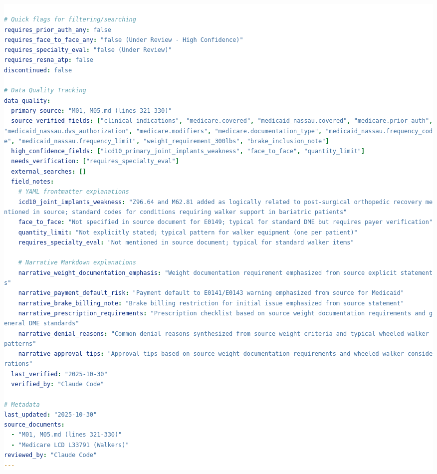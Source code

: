 ```yaml

# Quick flags for filtering/searching
requires_prior_auth_any: false
requires_face_to_face_any: "false (Under Review - High Confidence)"
requires_specialty_eval: "false (Under Review)"
requires_resna_atp: false
discontinued: false

# Data Quality Tracking
data_quality:
  primary_source: "M01, M05.md (lines 321-330)"
  source_verified_fields: ["clinical_indications", "medicare.covered", "medicaid_nassau.covered", "medicare.prior_auth", "medicaid_nassau.dvs_authorization", "medicare.modifiers", "medicare.documentation_type", "medicaid_nassau.frequency_code", "medicaid_nassau.frequency_limit", "weight_requirement_300lbs", "brake_inclusion_note"]
  high_confidence_fields: ["icd10_primary_joint_implants_weakness", "face_to_face", "quantity_limit"]
  needs_verification: ["requires_specialty_eval"]
  external_searches: []
  field_notes:
    # YAML frontmatter explanations
    icd10_joint_implants_weakness: "Z96.64 and M62.81 added as logically related to post-surgical orthopedic recovery mentioned in source; standard codes for conditions requiring walker support in bariatric patients"
    face_to_face: "Not specified in source document for E0149; typical for standard DME but requires payer verification"
    quantity_limit: "Not explicitly stated; typical pattern for walker equipment (one per patient)"
    requires_specialty_eval: "Not mentioned in source document; typical for standard walker items"

    # Narrative Markdown explanations
    narrative_weight_documentation_emphasis: "Weight documentation requirement emphasized from source explicit statements"
    narrative_payment_default_risk: "Payment default to E0141/E0143 warning emphasized from source for Medicaid"
    narrative_brake_billing_note: "Brake billing restriction for initial issue emphasized from source statement"
    narrative_prescription_requirements: "Prescription checklist based on source weight documentation requirements and general DME standards"
    narrative_denial_reasons: "Common denial reasons synthesized from source weight criteria and typical wheeled walker patterns"
    narrative_approval_tips: "Approval tips based on source weight documentation requirements and wheeled walker considerations"
  last_verified: "2025-10-30"
  verified_by: "Claude Code"

# Metadata
last_updated: "2025-10-30"
source_documents:
  - "M01, M05.md (lines 321-330)"
  - "Medicare LCD L33791 (Walkers)"
reviewed_by: "Claude Code"
---
```
